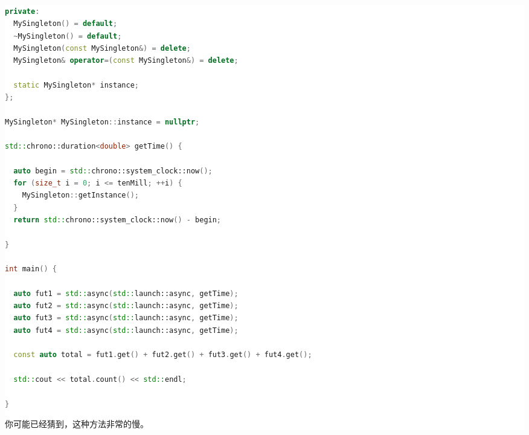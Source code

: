 ```c++
private:
  MySingleton() = default;
  ~MySingleton() = default;
  MySingleton(const MySingleton&) = delete;
  MySingleton& operator=(const MySingleton&) = delete;

  static MySingleton* instance;
};

MySingleton* MySingleton::instance = nullptr;

std::chrono::duration<double> getTime() {

  auto begin = std::chrono::system_clock::now();
  for (size_t i = 0; i <= tenMill; ++i) {
    MySingleton::getInstance();
  }
  return std::chrono::system_clock::now() - begin;

}

int main() {

  auto fut1 = std::async(std::launch::async, getTime);
  auto fut2 = std::async(std::launch::async, getTime);
  auto fut3 = std::async(std::launch::async, getTime);
  auto fut4 = std::async(std::launch::async, getTime);

  const auto total = fut1.get() + fut2.get() + fut3.get() + fut4.get();

  std::cout << total.count() << std::endl;

}
```

你可能已经猜到，这种方法非常的慢。
